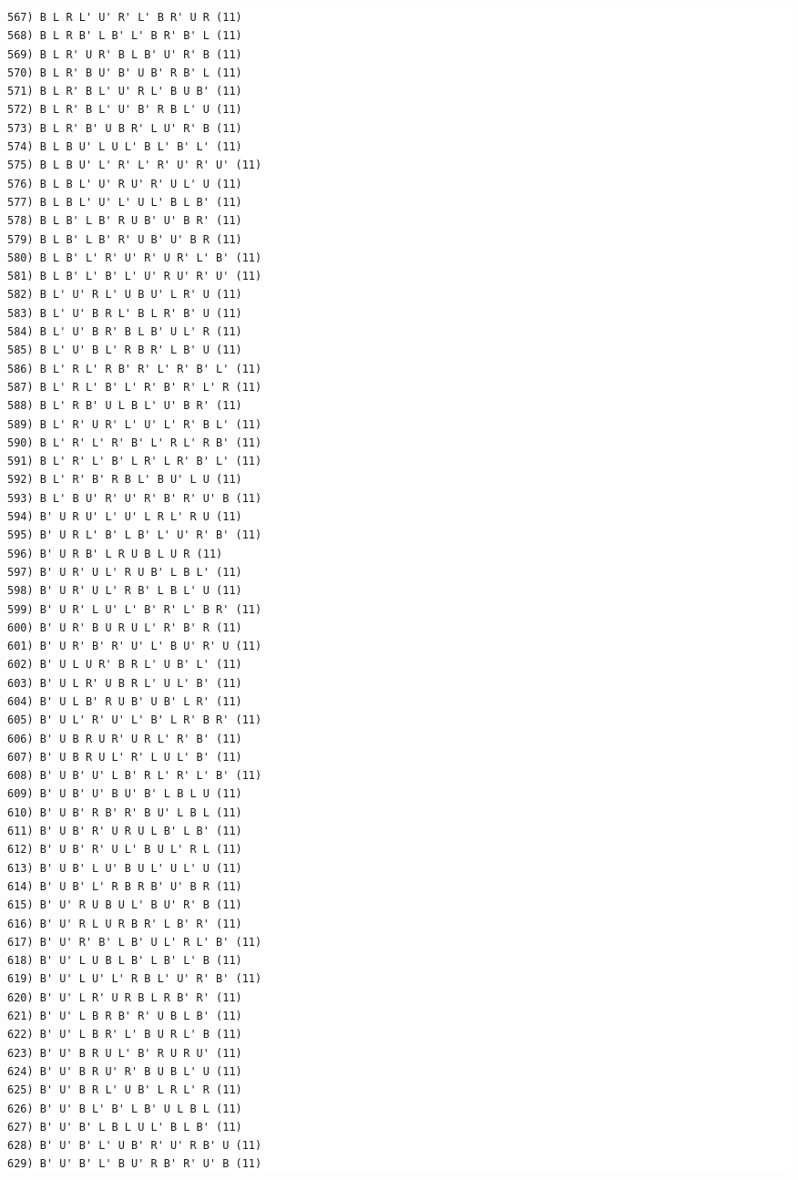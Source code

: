 ```
567) B L R L' U' R' L' B R' U R (11)
568) B L R B' L B' L' B R' B' L (11)
569) B L R' U R' B L B' U' R' B (11)
570) B L R' B U' B' U B' R B' L (11)
571) B L R' B L' U' R L' B U B' (11)
572) B L R' B L' U' B' R B L' U (11)
573) B L R' B' U B R' L U' R' B (11)
574) B L B U' L U L' B L' B' L' (11)
575) B L B U' L' R' L' R' U' R' U' (11)
576) B L B L' U' R U' R' U L' U (11)
577) B L B L' U' L' U L' B L B' (11)
578) B L B' L B' R U B' U' B R' (11)
579) B L B' L B' R' U B' U' B R (11)
580) B L B' L' R' U' R' U R' L' B' (11)
581) B L B' L' B' L' U' R U' R' U' (11)
582) B L' U' R L' U B U' L R' U (11)
583) B L' U' B R L' B L R' B' U (11)
584) B L' U' B R' B L B' U L' R (11)
585) B L' U' B L' R B R' L B' U (11)
586) B L' R L' R B' R' L' R' B' L' (11)
587) B L' R L' B' L' R' B' R' L' R (11)
588) B L' R B' U L B L' U' B R' (11)
589) B L' R' U R' L' U' L' R' B L' (11)
590) B L' R' L' R' B' L' R L' R B' (11)
591) B L' R' L' B' L R' L R' B' L' (11)
592) B L' R' B' R B L' B U' L U (11)
593) B L' B U' R' U' R' B' R' U' B (11)
594) B' U R U' L' U' L R L' R U (11)
595) B' U R L' B' L B' L' U' R' B' (11)
596) B' U R B' L R U B L U R (11)
597) B' U R' U L' R U B' L B L' (11)
598) B' U R' U L' R B' L B L' U (11)
599) B' U R' L U' L' B' R' L' B R' (11)
600) B' U R' B U R U L' R' B' R (11)
601) B' U R' B' R' U' L' B U' R' U (11)
602) B' U L U R' B R L' U B' L' (11)
603) B' U L R' U B R L' U L' B' (11)
604) B' U L B' R U B' U B' L R' (11)
605) B' U L' R' U' L' B' L R' B R' (11)
606) B' U B R U R' U R L' R' B' (11)
607) B' U B R U L' R' L U L' B' (11)
608) B' U B' U' L B' R L' R' L' B' (11)
609) B' U B' U' B U' B' L B L U (11)
610) B' U B' R B' R' B U' L B L (11)
611) B' U B' R' U R U L B' L B' (11)
612) B' U B' R' U L' B U L' R L (11)
613) B' U B' L U' B U L' U L' U (11)
614) B' U B' L' R B R B' U' B R (11)
615) B' U' R U B U L' B U' R' B (11)
616) B' U' R L U R B R' L B' R' (11)
617) B' U' R' B' L B' U L' R L' B' (11)
618) B' U' L U B L B' L B' L' B (11)
619) B' U' L U' L' R B L' U' R' B' (11)
620) B' U' L R' U R B L R B' R' (11)
621) B' U' L B R B' R' U B L B' (11)
622) B' U' L B R' L' B U R L' B (11)
623) B' U' B R U L' B' R U R U' (11)
624) B' U' B R U' R' B U B L' U (11)
625) B' U' B R L' U B' L R L' R (11)
626) B' U' B L' B' L B' U L B L (11)
627) B' U' B' L B L U L' B L B' (11)
628) B' U' B' L' U B' R' U' R B' U (11)
629) B' U' B' L' B U' R B' R' U' B (11)
```